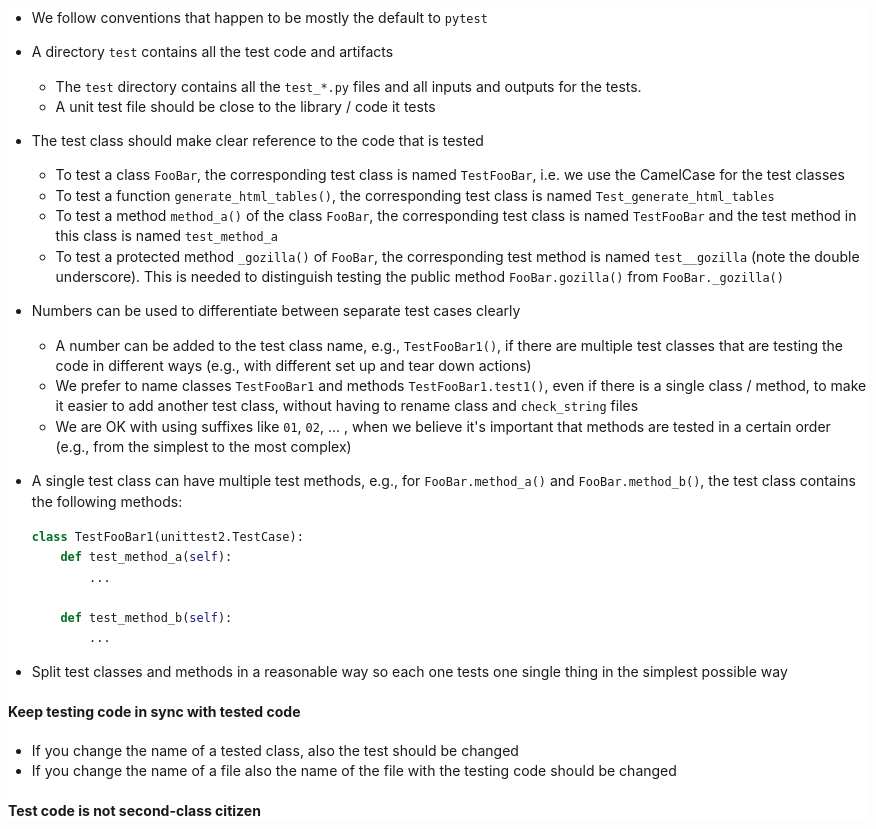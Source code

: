 - We follow conventions that happen to be mostly the default to `pytest`

- A directory `test` contains all the test code and artifacts
  - The `test` directory contains all the `test_*.py` files and all inputs and
    outputs for the tests.
  - A unit test file should be close to the library / code it tests

- The test class should make clear reference to the code that is tested
  - To test a class `FooBar`, the corresponding test class is named
    `TestFooBar`, i.e. we use the CamelCase for the test classes
  - To test a function `generate_html_tables()`, the corresponding test class is
    named `Test_generate_html_tables`
  - To test a method `method_a()` of the class `FooBar`, the corresponding test
    class is named `TestFooBar` and the test method in this class is named
    `test_method_a`
  - To test a protected method `_gozilla()` of `FooBar`, the corresponding test
    method is named `test__gozilla` (note the double underscore). This is needed
    to distinguish testing the public method `FooBar.gozilla()` from
    `FooBar._gozilla()`

- Numbers can be used to differentiate between separate test cases clearly
  - A number can be added to the test class name, e.g., `TestFooBar1()`, if
    there are multiple test classes that are testing the code in different ways
    (e.g., with different set up and tear down actions)
  - We prefer to name classes `TestFooBar1` and methods `TestFooBar1.test1()`,
    even if there is a single class / method, to make it easier to add another
    test class, without having to rename class and `check_string` files
  - We are OK with using suffixes like `01`, `02`, ... , when we believe it's
    important that methods are tested in a certain order (e.g., from the
    simplest to the most complex)

- A single test class can have multiple test methods, e.g., for
  `FooBar.method_a()` and `FooBar.method_b()`, the test class contains the
  following methods:

  ```python
  class TestFooBar1(unittest2.TestCase):
      def test_method_a(self):
          ...

      def test_method_b(self):
          ...
  ```

- Split test classes and methods in a reasonable way so each one tests one
  single thing in the simplest possible way

#### Keep testing code in sync with tested code

- If you change the name of a tested class, also the test should be changed
- If you change the name of a file also the name of the file with the testing
  code should be changed

#### Test code is not second-class citizen
